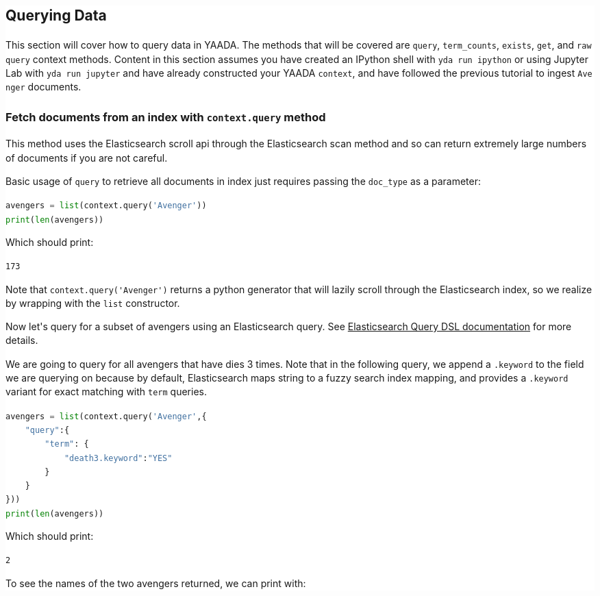 ## Querying Data

This section will cover how to query data in YAADA. The methods that will be covered are `query`, `term_counts`, `exists`, `get`, and `rawquery` context methods.
Content in this section assumes you have created an IPython shell with `yda run ipython` or using Jupyter Lab with `yda run jupyter` and have already constructed your YAADA `context`, and have followed the previous tutorial to ingest `Avenger` documents.

### Fetch documents from an index with `context.query` method

This method uses the Elasticsearch scroll api through the Elasticsearch scan method and so can return extremely large numbers of documents if you are not careful.

Basic usage of `query` to retrieve all documents in index just requires passing the `doc_type` as a parameter:

```python
avengers = list(context.query('Avenger'))
print(len(avengers))
```
Which should print:

```
173
```

Note that `context.query('Avenger')` returns a python generator that will lazily scroll through the Elasticsearch index, so we realize by wrapping with the `list` constructor.

Now let's query for a subset of avengers using an Elasticsearch query. See [Elasticsearch Query DSL documentation](https://www.elastic.co/guide/en/elasticsearch/reference/7.10/query-dsl.html) for more details.

We are going to query for all avengers that have dies 3 times. Note that in the following query, we append a `.keyword` to the field we are querying on because by default, Elasticsearch maps string to a fuzzy search index mapping, and provides a `.keyword` variant for exact matching with `term` queries.
```python
avengers = list(context.query('Avenger',{
    "query":{
        "term": {
            "death3.keyword":"YES"
        }
    }
}))
print(len(avengers))
```
Which should print:

```
2
```

To see the names of the two avengers returned, we can print with:
